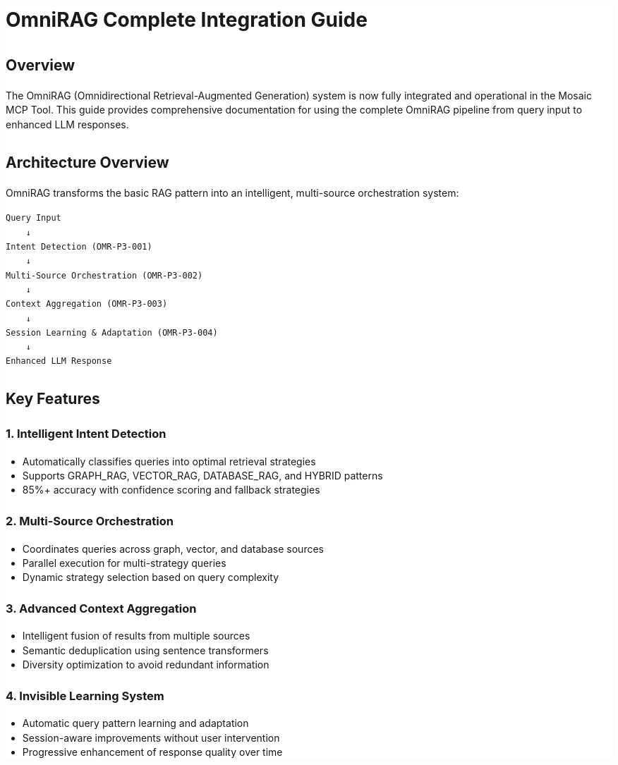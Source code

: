 # OmniRAG Complete Integration Guide

## Overview

The OmniRAG (Omnidirectional Retrieval-Augmented Generation) system is now fully integrated and operational in the Mosaic MCP Tool. This guide provides comprehensive documentation for using the complete OmniRAG pipeline from query input to enhanced LLM responses.

## Architecture Overview

OmniRAG transforms the basic RAG pattern into an intelligent, multi-source orchestration system:

```
Query Input
    ↓
Intent Detection (OMR-P3-001)
    ↓
Multi-Source Orchestration (OMR-P3-002)
    ↓
Context Aggregation (OMR-P3-003)
    ↓
Session Learning & Adaptation (OMR-P3-004)
    ↓
Enhanced LLM Response
```

## Key Features

### 1. **Intelligent Intent Detection**

- Automatically classifies queries into optimal retrieval strategies
- Supports GRAPH_RAG, VECTOR_RAG, DATABASE_RAG, and HYBRID patterns
- 85%+ accuracy with confidence scoring and fallback strategies

### 2. **Multi-Source Orchestration**

- Coordinates queries across graph, vector, and database sources
- Parallel execution for multi-strategy queries
- Dynamic strategy selection based on query complexity

### 3. **Advanced Context Aggregation**

- Intelligent fusion of results from multiple sources
- Semantic deduplication using sentence transformers
- Diversity optimization to avoid redundant information

### 4. **Invisible Learning System**

- Automatic query pattern learning and adaptation
- Session-aware improvements without user intervention
- Progressive enhancement of response quality over time

